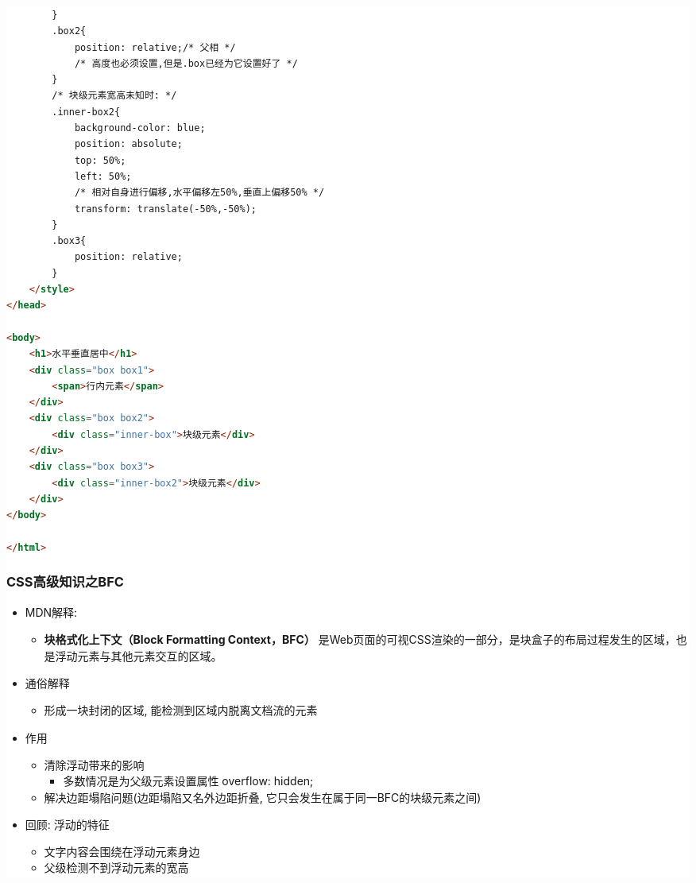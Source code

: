   ```html
          }
          .box2{
              position: relative;/* 父相 */
              /* 高度也必须设置,但是.box已经为它设置好了 */
          }
          /* 块级元素宽高未知时: */
          .inner-box2{
              background-color: blue;
              position: absolute;
              top: 50%;
              left: 50%;
              /* 相对自身进行偏移,水平偏移左50%,垂直上偏移50% */
              transform: translate(-50%,-50%);
          }
          .box3{
              position: relative;
          }
      </style>
  </head>
  
  <body>
      <h1>水平垂直居中</h1>
      <div class="box box1">
          <span>行内元素</span>
      </div>
      <div class="box box2">
          <div class="inner-box">块级元素</div>
      </div>
      <div class="box box3">
          <div class="inner-box2">块级元素</div>
      </div>
  </body>
  
  </html>
  ```

  

### CSS高级知识之BFC

* MDN解释:
  * **块格式化上下文（Block Formatting Context，BFC）** 是Web页面的可视CSS渲染的一部分，是块盒子的布局过程发生的区域，也是浮动元素与其他元素交互的区域。

* 通俗解释
  * 形成一块封闭的区域, 能检测到区域内脱离文档流的元素

* 作用
  * 清除浮动带来的影响
    * 多数情况是为父级元素设置属性  overflow: hidden;
  * 解决边距塌陷问题(边距塌陷又名外边距折叠, 它只会发生在属于同一BFC的块级元素之间)

* 回顾: 浮动的特征
  * 文字内容会围绕在浮动元素身边
  * 父级检测不到浮动元素的宽高
